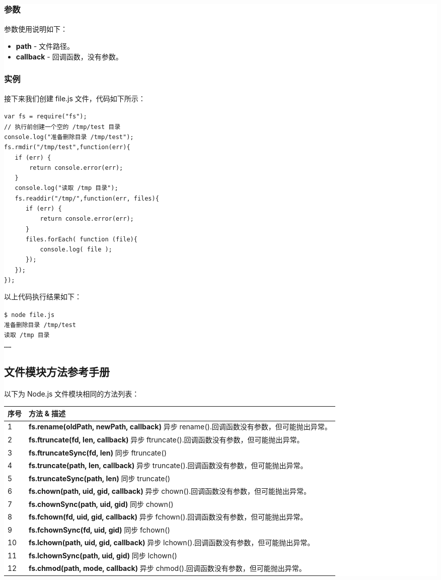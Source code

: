 ### 参数

参数使用说明如下：

- **path** - 文件路径。
- **callback** - 回调函数，没有参数。

### 实例

接下来我们创建 file.js 文件，代码如下所示：

```
var fs = require("fs");
// 执行前创建一个空的 /tmp/test 目录
console.log("准备删除目录 /tmp/test");
fs.rmdir("/tmp/test",function(err){
   if (err) {
       return console.error(err);
   }
   console.log("读取 /tmp 目录");
   fs.readdir("/tmp/",function(err, files){
      if (err) {
          return console.error(err);
      }
      files.forEach( function (file){
          console.log( file );
      });
   });
});
```

以上代码执行结果如下：

```
$ node file.js
准备删除目录 /tmp/test
读取 /tmp 目录
……
```

## 文件模块方法参考手册

以下为 Node.js 文件模块相同的方法列表：

| 序号 | 方法 & 描述                                                                                                                                                              |
| :--- | :----------------------------------------------------------------------------------------------------------------------------------------------------------------------- |
| 1    | **fs.rename(oldPath, newPath, callback)** 异步 rename().回调函数没有参数，但可能抛出异常。                                                                               |
| 2    | **fs.ftruncate(fd, len, callback)** 异步 ftruncate().回调函数没有参数，但可能抛出异常。                                                                                  |
| 3    | **fs.ftruncateSync(fd, len)** 同步 ftruncate()                                                                                                                           |
| 4    | **fs.truncate(path, len, callback)** 异步 truncate().回调函数没有参数，但可能抛出异常。                                                                                  |
| 5    | **fs.truncateSync(path, len)** 同步 truncate()                                                                                                                           |
| 6    | **fs.chown(path, uid, gid, callback)** 异步 chown().回调函数没有参数，但可能抛出异常。                                                                                   |
| 7    | **fs.chownSync(path, uid, gid)** 同步 chown()                                                                                                                            |
| 8    | **fs.fchown(fd, uid, gid, callback)** 异步 fchown().回调函数没有参数，但可能抛出异常。                                                                                   |
| 9    | **fs.fchownSync(fd, uid, gid)** 同步 fchown()                                                                                                                            |
| 10   | **fs.lchown(path, uid, gid, callback)** 异步 lchown().回调函数没有参数，但可能抛出异常。                                                                                 |
| 11   | **fs.lchownSync(path, uid, gid)** 同步 lchown()                                                                                                                          |
| 12   | **fs.chmod(path, mode, callback)** 异步 chmod().回调函数没有参数，但可能抛出异常。                                                                                       |